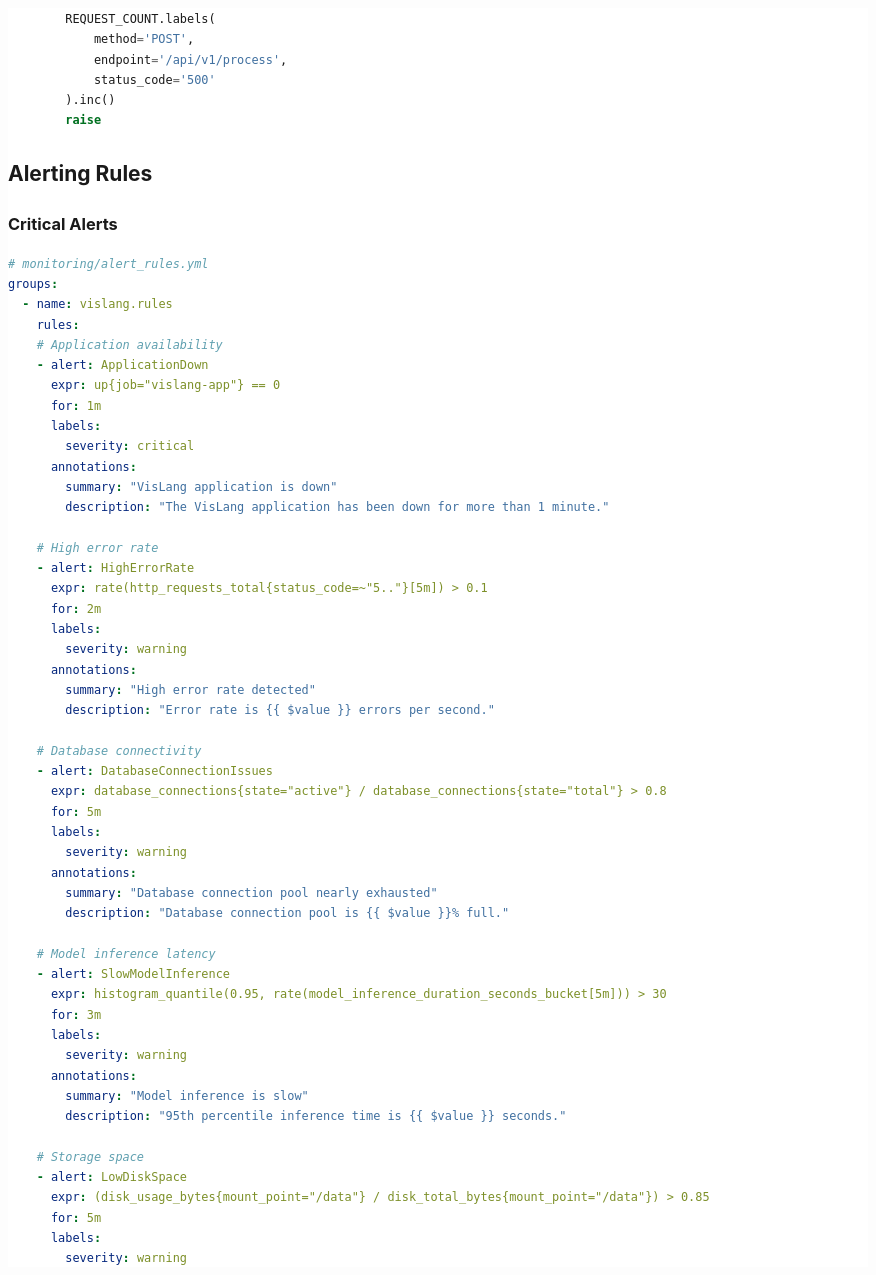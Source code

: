 ```python
        REQUEST_COUNT.labels(
            method='POST',
            endpoint='/api/v1/process',
            status_code='500'
        ).inc()
        raise
```

## Alerting Rules

### Critical Alerts

```yaml
# monitoring/alert_rules.yml
groups:
  - name: vislang.rules
    rules:
    # Application availability
    - alert: ApplicationDown
      expr: up{job="vislang-app"} == 0
      for: 1m
      labels:
        severity: critical
      annotations:
        summary: "VisLang application is down"
        description: "The VisLang application has been down for more than 1 minute."

    # High error rate
    - alert: HighErrorRate
      expr: rate(http_requests_total{status_code=~"5.."}[5m]) > 0.1
      for: 2m
      labels:
        severity: warning
      annotations:
        summary: "High error rate detected"
        description: "Error rate is {{ $value }} errors per second."

    # Database connectivity
    - alert: DatabaseConnectionIssues
      expr: database_connections{state="active"} / database_connections{state="total"} > 0.8
      for: 5m
      labels:
        severity: warning
      annotations:
        summary: "Database connection pool nearly exhausted"
        description: "Database connection pool is {{ $value }}% full."

    # Model inference latency
    - alert: SlowModelInference
      expr: histogram_quantile(0.95, rate(model_inference_duration_seconds_bucket[5m])) > 30
      for: 3m
      labels:
        severity: warning
      annotations:
        summary: "Model inference is slow"
        description: "95th percentile inference time is {{ $value }} seconds."

    # Storage space
    - alert: LowDiskSpace
      expr: (disk_usage_bytes{mount_point="/data"} / disk_total_bytes{mount_point="/data"}) > 0.85
      for: 5m
      labels:
        severity: warning
```